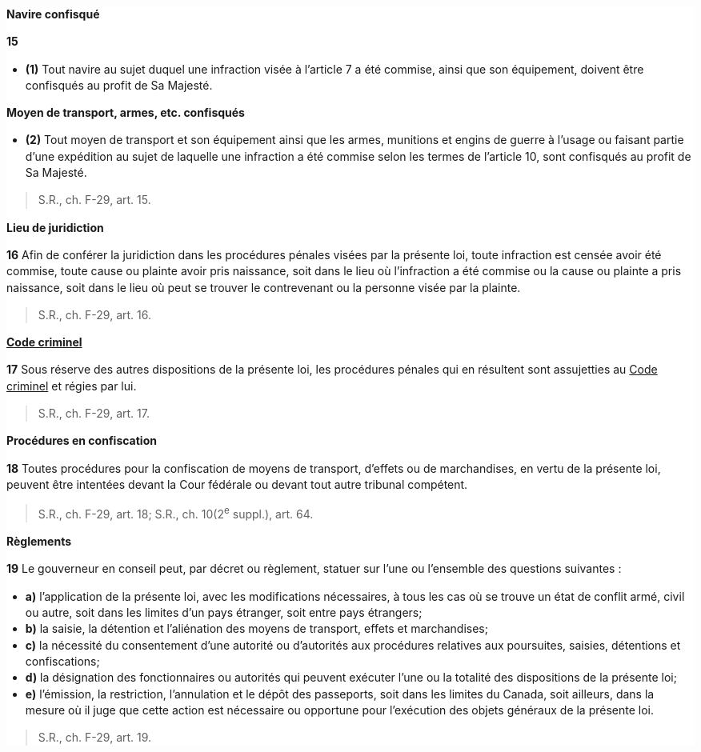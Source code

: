 



**Navire confisqué**

**15** 

- **(1)** Tout navire au sujet duquel une infraction visée à l’article 7 a été commise, ainsi que son équipement, doivent être confisqués au profit de Sa Majesté.

**Moyen de transport, armes, etc. confisqués**

- **(2)** Tout moyen de transport et son équipement ainsi que les armes, munitions et engins de guerre à l’usage ou faisant partie d’une expédition au sujet de laquelle une infraction a été commise selon les termes de l’article 10, sont confisqués au profit de Sa Majesté.
> S.R., ch. F-29, art. 15.





**Lieu de juridiction**

**16** Afin de conférer la juridiction dans les procédures pénales visées par la présente loi, toute infraction est censée avoir été commise, toute cause ou plainte avoir pris naissance, soit dans le lieu où l’infraction a été commise ou la cause ou plainte a pris naissance, soit dans le lieu où peut se trouver le contrevenant ou la personne visée par la plainte.
> S.R., ch. F-29, art. 16.





**[Code criminel](/fr/Lois/Lois%20révisées%20du%20Canada/C/C-46.md)**

**17** Sous réserve des autres dispositions de la présente loi, les procédures pénales qui en résultent sont assujetties au [Code criminel](/fr/Lois/Lois%20révisées%20du%20Canada/C/C-46.md) et régies par lui.
> S.R., ch. F-29, art. 17.





**Procédures en confiscation**

**18** Toutes procédures pour la confiscation de moyens de transport, d’effets ou de marchandises, en vertu de la présente loi, peuvent être intentées devant la Cour fédérale ou devant tout autre tribunal compétent.
> S.R., ch. F-29, art. 18; S.R., ch. 10(2<sup>e</sup> suppl.), art. 64.





**Règlements**

**19** Le gouverneur en conseil peut, par décret ou règlement, statuer sur l’une ou l’ensemble des questions suivantes :
- **a)** l’application de la présente loi, avec les modifications nécessaires, à tous les cas où se trouve un état de conflit armé, civil ou autre, soit dans les limites d’un pays étranger, soit entre pays étrangers;
- **b)** la saisie, la détention et l’aliénation des moyens de transport, effets et marchandises;
- **c)** la nécessité du consentement d’une autorité ou d’autorités aux procédures relatives aux poursuites, saisies, détentions et confiscations;
- **d)** la désignation des fonctionnaires ou autorités qui peuvent exécuter l’une ou la totalité des dispositions de la présente loi;
- **e)** l’émission, la restriction, l’annulation et le dépôt des passeports, soit dans les limites du Canada, soit ailleurs, dans la mesure où il juge que cette action est nécessaire ou opportune pour l’exécution des objets généraux de la présente loi.
> S.R., ch. F-29, art. 19.



